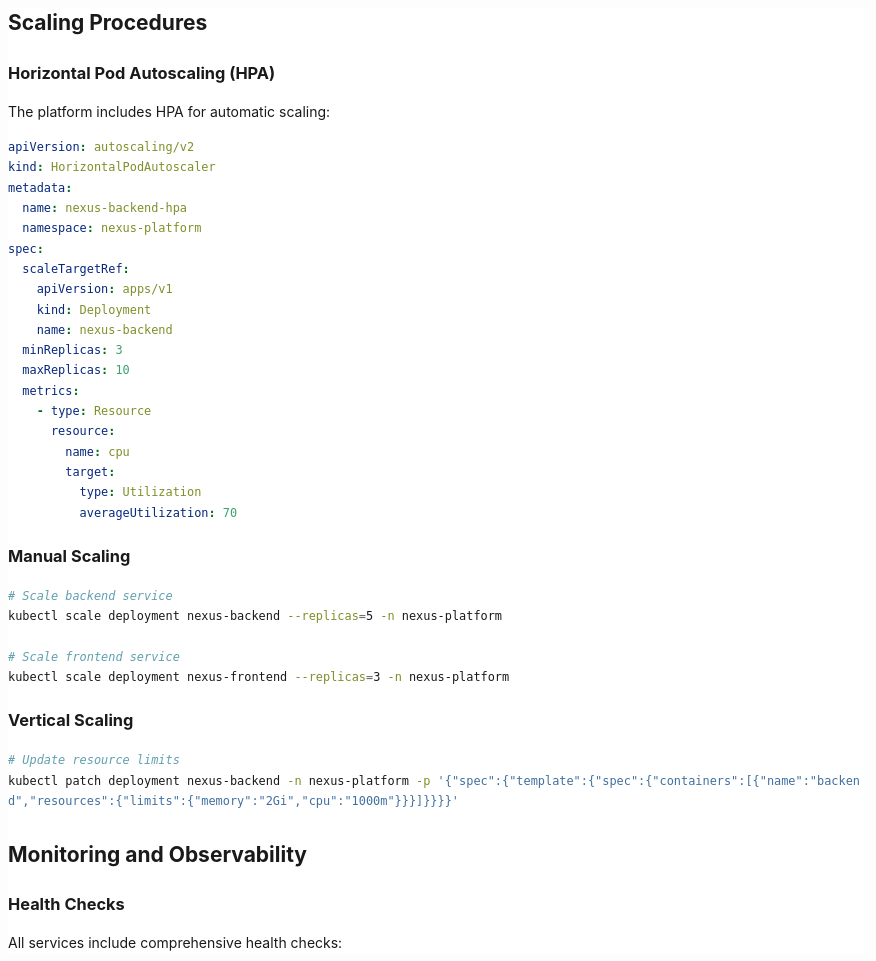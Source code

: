 ## Scaling Procedures

### Horizontal Pod Autoscaling (HPA)

The platform includes HPA for automatic scaling:

```yaml
apiVersion: autoscaling/v2
kind: HorizontalPodAutoscaler
metadata:
  name: nexus-backend-hpa
  namespace: nexus-platform
spec:
  scaleTargetRef:
    apiVersion: apps/v1
    kind: Deployment
    name: nexus-backend
  minReplicas: 3
  maxReplicas: 10
  metrics:
    - type: Resource
      resource:
        name: cpu
        target:
          type: Utilization
          averageUtilization: 70
```

### Manual Scaling

```bash
# Scale backend service
kubectl scale deployment nexus-backend --replicas=5 -n nexus-platform

# Scale frontend service
kubectl scale deployment nexus-frontend --replicas=3 -n nexus-platform
```

### Vertical Scaling

```bash
# Update resource limits
kubectl patch deployment nexus-backend -n nexus-platform -p '{"spec":{"template":{"spec":{"containers":[{"name":"backend","resources":{"limits":{"memory":"2Gi","cpu":"1000m"}}}]}}}}'
```

## Monitoring and Observability

### Health Checks

All services include comprehensive health checks:
